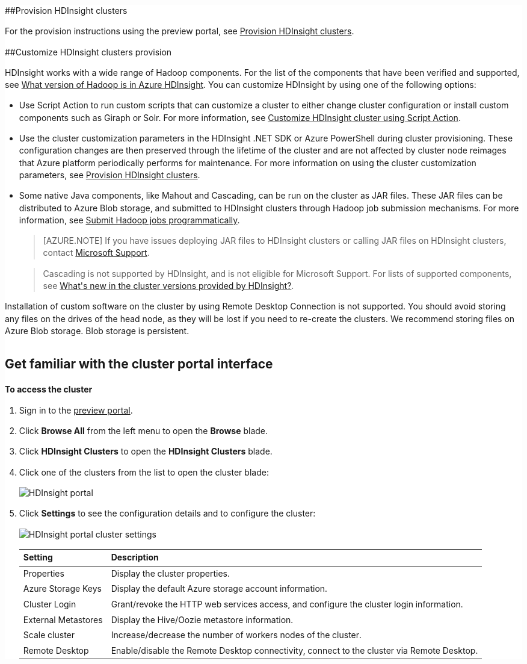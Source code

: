 ##Provision HDInsight clusters

For the provision instructions using the preview portal, see [Provision HDInsight clusters](/documentation/articles/hdinsight-provision-clusters#portal).

##Customize HDInsight clusters provision

HDInsight works with a wide range of Hadoop components. For the list of the components that have been verified and supported, see [What version of Hadoop is in Azure HDInsight](/documentation/articles/hdinsight-component-versioning). You can customize HDInsight by using one of the following options:

- Use Script Action to run custom scripts that can customize a cluster to either change cluster configuration or install custom components such as Giraph or Solr. For more information, see [Customize HDInsight cluster using Script Action](/documentation/articles/hdinsight-hadoop-customize-cluster).
- Use the cluster customization parameters in the HDInsight .NET SDK or Azure PowerShell during cluster provisioning. These configuration changes are then preserved through the lifetime of the cluster and are not affected by cluster node reimages that Azure platform periodically performs for maintenance. For more information on using the cluster customization parameters, see [Provision HDInsight clusters](/documentation/articles/hdinsight-provision-clusters).
- Some native Java components, like Mahout and Cascading, can be run on the cluster as JAR files. These JAR files can be distributed to Azure Blob storage, and submitted to HDInsight clusters through Hadoop job submission mechanisms. For more information, see [Submit Hadoop jobs programmatically](/documentation/articles/hdinsight-submit-hadoop-jobs-programmatically).


	>[AZURE.NOTE] If you have issues deploying JAR files to HDInsight clusters or calling JAR files on HDInsight clusters, contact [Microsoft Support](http://azure.microsoft.com/support/options/).

	> Cascading is not supported by HDInsight, and is not eligible for Microsoft Support. For lists of supported components, see [What's new in the cluster versions provided by HDInsight?](/documentation/articles/hdinsight-component-versioning).


Installation of custom software on the cluster by using Remote Desktop Connection is not supported. You should avoid storing any files on the drives of the head node, as they will be lost if you need to re-create the clusters. We recommend storing files on Azure Blob storage. Blob storage is persistent.

## Get familiar with the cluster portal interface

**To access the cluster**

1. Sign in to the [preview portal][azure-portal].
2. Click **Browse All** from the left menu to open the **Browse** blade.
3. Click **HDInsight Clusters** to open the **HDInsight Clusters** blade.
4. Click one of the clusters from the list to open the cluster blade:

	![HDInsight portal](./media/hdinsight-administer-use-management-portal-v1/hdinsight.portal.cluster.blade.png)

5. Click **Settings** to see the configuration details and to configure the cluster:

	![HDInsight portal cluster settings](./media/hdinsight-administer-use-management-portal-v1/hdinsight.portal.cluster.settings.png)

	|Setting|Description|
	|-----|-----|
	|Properties| Display the cluster properties.|
	|Azure Storage Keys| Display the default Azure storage account information. |
	|Cluster Login| Grant/revoke the HTTP web services access, and configure the cluster login information. |
	|External Metastores| Display the Hive/Oozie metastore information.|
	|Scale cluster| Increase/decrease the number of workers nodes of the cluster.|
	|Remote Desktop| Enable/disable the Remote Desktop connectivity, connect to the cluster via Remote Desktop.|


[azure-portal]: https://manage.windowsazure.cn
[image-cluster-quickcreate]: ./media/hdinsight-administer-use-management-portal-v1/HDI.QuickCreateCluster.png
[image-cluster-landing]: ./media/hdinsight-administer-use-management-portal-v1/HDI.ClusterLanding.PNG "Cluster landing page"
[image-hdi-create-rpd-user]: ./media/hdinsight-administer-use-management-portal-v1/HDI.CreateRDPUser.png
[image-hadoopcommandline]: ./media/hdinsight-administer-use-management-portal-v1/HDI.HadoopCommandLine.PNG "Hadoop command line"
[image-hdiclustercreate-uploadcert]: ./media/hdinsight-administer-use-management-portal-v1/HDI.ClusterCreate.UploadCert.png